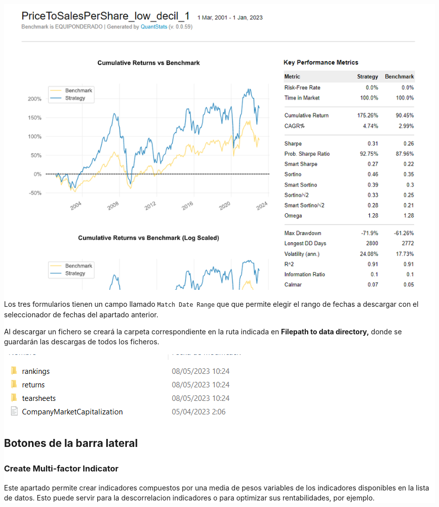 <kbd>![](Images/equities_ranking_images/equities_ranking_images.017.png)</kbd>

Los tres formularios tienen un campo llamado `Match Date Range` que que permite elegir el rango de fechas a descargar con el seleccionador de fechas del apartado anterior.

Al descargar un fichero se creará la carpeta correspondiente en la ruta indicada en **Filepath to data directory,** donde se guardarán las descargas de todos los ficheros.

<kbd>![](Images/equities_ranking_images/equities_ranking_images.018.png)</kbd>

## <a name="_toc134438917"></a>Botones de la barra lateral
### <a name="_toc134438918"></a>Create Multi-factor Indicator

Este apartado permite crear indicadores compuestos por una media de pesos variables de los indicadores disponibles en la lista de datos. Esto puede servir para la descorrelacion indicadores o para optimizar sus rentabilidades, por ejemplo.
